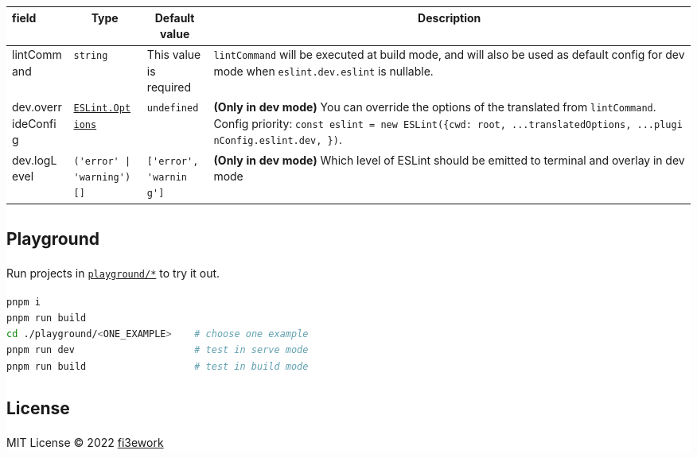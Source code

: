 | field              | Type                                                                                                       | Default value          | Description                                                                                                                                                                                              |
| :----------------- | ---------------------------------------------------------------------------------------------------------- | ---------------------- | -------------------------------------------------------------------------------------------------------------------------------------------------------------------------------------------------------- |
| lintCommand        | `string`                                                                                                   | This value is required | `lintCommand` will be executed at build mode, and will also be used as default config for dev mode when `eslint.dev.eslint` is nullable.                                                                 |
| dev.overrideConfig | [`ESLint.Options`](https://github.com/DefinitelyTyped/DefinitelyTyped/blob/master/types/eslint/index.d.ts) | `undefined`            | **(Only in dev mode)** You can override the options of the translated from `lintCommand`. Config priority: `const eslint = new ESLint({cwd: root, ...translatedOptions, ...pluginConfig.eslint.dev, })`. |
| dev.logLevel       | `('error' \| 'warning')[]`                                                                                 | `['error', 'warning']` | **(Only in dev mode)** Which level of ESLint should be emitted to terminal and overlay in dev mode                                                                                                       |

## Playground

Run projects in [`playground/*`](./playground) to try it out.

```bash
pnpm i
pnpm run build
cd ./playground/<ONE_EXAMPLE>    # choose one example
pnpm run dev                     # test in serve mode
pnpm run build                   # test in build mode
```

## License

MIT License © 2022 [fi3ework](https://github.com/fi3ework)
